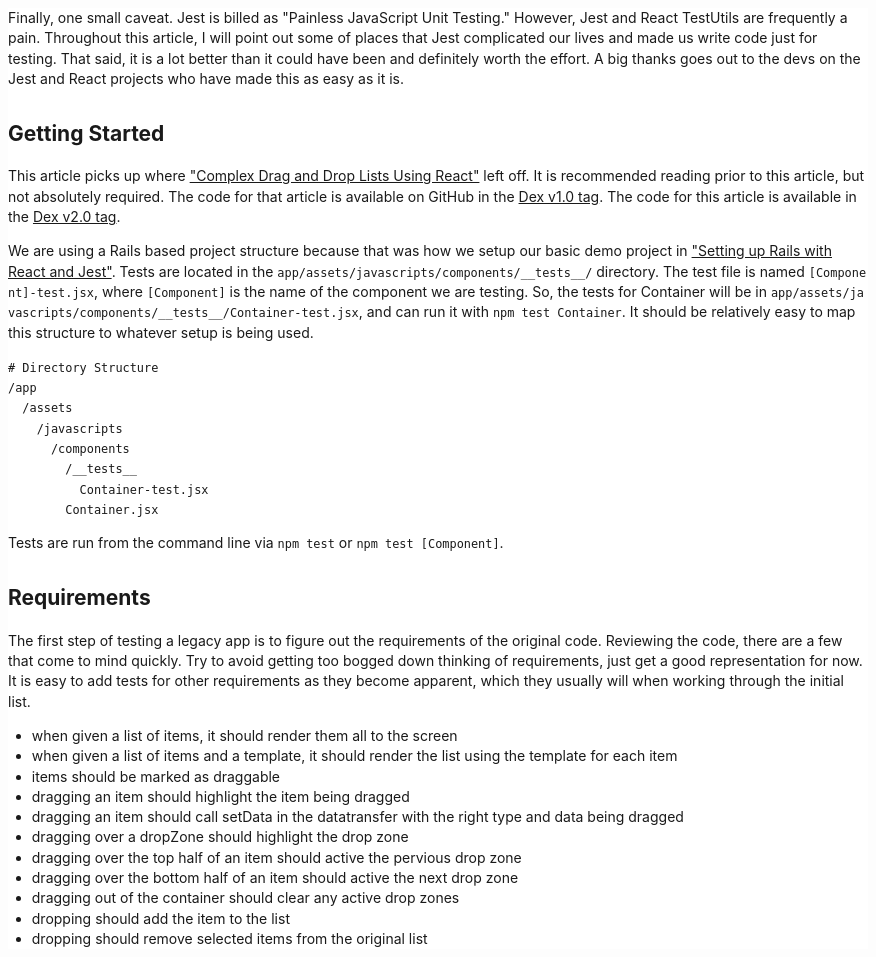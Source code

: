 Finally, one small caveat. Jest is billed as "Painless JavaScript Unit Testing." However, Jest and React TestUtils are frequently a pain. Throughout this article, I will point out some of places that Jest complicated our lives and made us write code just for testing. That said, it is a lot better than it could have been and definitely worth the effort. A big thanks goes out to the devs on the Jest and React projects who have made this as easy as it is.

Getting Started
---------------
This article picks up where ["Complex Drag and Drop Lists Using React"](https://reactjsnews.com/complex-drag-and-drop-lists-using-react/) left off. It is recommended reading prior to this article, but not absolutely required. The code for that article is available on GitHub in the [Dex v1.0 tag](https://github.com/HurricaneJames/dex/tree/v1.0). The code for this article is available in the [Dex v2.0 tag](https://github.com/HurricaneJames/dex/tree/v2.0).

We are using a Rails based project structure because that was how we setup our basic demo project in ["Setting up Rails with React and Jest"](https://reactjsnews.com/setting-up-rails-for-react-and-jest/). Tests are located in the `app/assets/javascripts/components/__tests__/` directory. The test file is named `[Component]-test.jsx`, where `[Component]` is the name of the component we are testing. So, the tests for Container will be in `app/assets/javascripts/components/__tests__/Container-test.jsx`, and can run it with `npm test Container`. It should be relatively easy to map this structure to whatever setup is being used.

    # Directory Structure
    /app
      /assets
        /javascripts
          /components
            /__tests__
              Container-test.jsx 
            Container.jsx

Tests are run from the command line via `npm test` or `npm test [Component]`.

Requirements
------------
The first step of testing a legacy app is to figure out the requirements of the original code. Reviewing the code, there are a few that come to mind quickly. Try to avoid getting too bogged down thinking of requirements, just get a good representation for now. It is easy to add tests for other requirements as they become apparent, which they usually will when working through the initial list.

- when given a list of items, it should render them all to the screen
- when given a list of items and a template, it should render the list using the template for each item
- items should be marked as draggable
- dragging an item should highlight the item being dragged
- dragging an item should call setData in the datatransfer with the right type and data being dragged
- dragging over a dropZone should highlight the drop zone
- dragging over the top half of an item should active the pervious drop zone
- dragging over the bottom half of an item should active the next drop zone
- dragging out of the container should clear any active drop zones
- dropping should add the item to the list
- dropping should remove selected items from the original list
